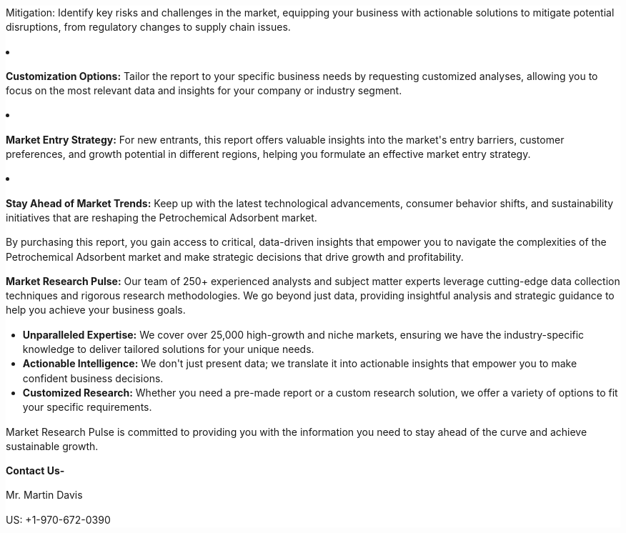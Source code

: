 Mitigation:</strong> Identify key risks and challenges in the market, equipping your business with actionable solutions to mitigate potential disruptions, from regulatory changes to supply chain issues.</p></li><li><p><strong>Customization Options:</strong> Tailor the report to your specific business needs by requesting customized analyses, allowing you to focus on the most relevant data and insights for your company or industry segment.</p></li><li><p><strong>Market Entry Strategy:</strong> For new entrants, this report offers valuable insights into the market's entry barriers, customer preferences, and growth potential in different regions, helping you formulate an effective market entry strategy.</p></li><li><p><strong>Stay Ahead of Market Trends:</strong> Keep up with the latest technological advancements, consumer behavior shifts, and sustainability initiatives that are reshaping the Petrochemical Adsorbent market.</p></li></ol><p>By purchasing this report, you gain access to critical, data-driven insights that empower you to navigate the complexities of the Petrochemical Adsorbent market and make strategic decisions that drive growth and profitability.</p><p><strong>Market Research Pulse:</strong>&nbsp;Our team of 250+ experienced analysts and subject matter experts leverage cutting-edge data collection techniques and rigorous research methodologies. We go beyond just data, providing insightful analysis and strategic guidance to help you achieve your business goals.</p><ul><li><strong>Unparalleled Expertise:</strong>&nbsp;We cover over 25,000 high-growth and niche markets, ensuring we have the industry-specific knowledge to deliver tailored solutions for your unique needs.</li><li><strong>Actionable Intelligence:</strong>&nbsp;We don't just present data; we translate it into actionable insights that empower you to make confident business decisions.</li><li><strong>Customized Research:</strong>&nbsp;Whether you need a pre-made report or a custom research solution, we offer a variety of options to fit your specific requirements.</li></ul><p>Market Research Pulse is committed to providing you with the information you need to stay ahead of the curve and achieve sustainable growth.</p><p><strong>Contact Us-</strong></p><p>Mr. Martin Davis</p><p>US: +1-970-672-0390</p>
